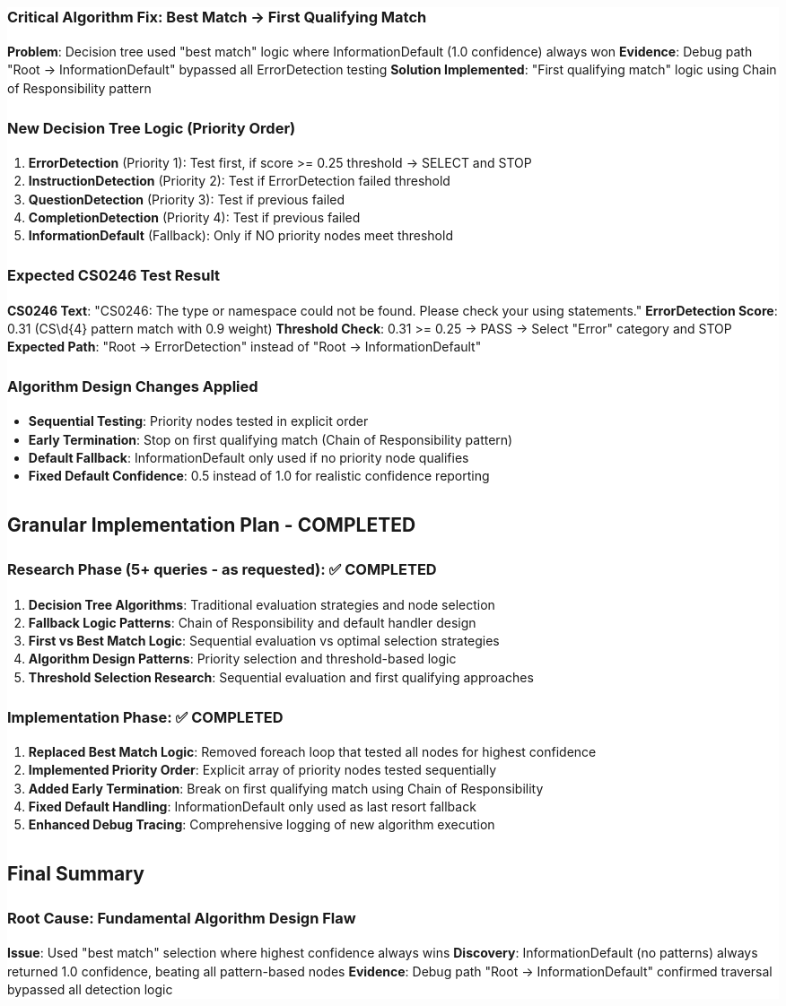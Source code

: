 ### Critical Algorithm Fix: Best Match → First Qualifying Match
**Problem**: Decision tree used "best match" logic where InformationDefault (1.0 confidence) always won
**Evidence**: Debug path "Root -> InformationDefault" bypassed all ErrorDetection testing
**Solution Implemented**: "First qualifying match" logic using Chain of Responsibility pattern

### New Decision Tree Logic (Priority Order)
1. **ErrorDetection** (Priority 1): Test first, if score >= 0.25 threshold → SELECT and STOP
2. **InstructionDetection** (Priority 2): Test if ErrorDetection failed threshold
3. **QuestionDetection** (Priority 3): Test if previous failed
4. **CompletionDetection** (Priority 4): Test if previous failed  
5. **InformationDefault** (Fallback): Only if NO priority nodes meet threshold

### Expected CS0246 Test Result
**CS0246 Text**: "CS0246: The type or namespace could not be found. Please check your using statements."
**ErrorDetection Score**: 0.31 (CS\d{4} pattern match with 0.9 weight)
**Threshold Check**: 0.31 >= 0.25 → PASS → Select "Error" category and STOP
**Expected Path**: "Root -> ErrorDetection" instead of "Root -> InformationDefault"

### Algorithm Design Changes Applied
- **Sequential Testing**: Priority nodes tested in explicit order
- **Early Termination**: Stop on first qualifying match (Chain of Responsibility pattern)
- **Default Fallback**: InformationDefault only used if no priority node qualifies
- **Fixed Default Confidence**: 0.5 instead of 1.0 for realistic confidence reporting

## Granular Implementation Plan - COMPLETED

### Research Phase (5+ queries - as requested): ✅ COMPLETED
1. **Decision Tree Algorithms**: Traditional evaluation strategies and node selection
2. **Fallback Logic Patterns**: Chain of Responsibility and default handler design
3. **First vs Best Match Logic**: Sequential evaluation vs optimal selection strategies
4. **Algorithm Design Patterns**: Priority selection and threshold-based logic
5. **Threshold Selection Research**: Sequential evaluation and first qualifying approaches

### Implementation Phase: ✅ COMPLETED
1. **Replaced Best Match Logic**: Removed foreach loop that tested all nodes for highest confidence
2. **Implemented Priority Order**: Explicit array of priority nodes tested sequentially
3. **Added Early Termination**: Break on first qualifying match using Chain of Responsibility
4. **Fixed Default Handling**: InformationDefault only used as last resort fallback
5. **Enhanced Debug Tracing**: Comprehensive logging of new algorithm execution

## Final Summary

### Root Cause: Fundamental Algorithm Design Flaw
**Issue**: Used "best match" selection where highest confidence always wins
**Discovery**: InformationDefault (no patterns) always returned 1.0 confidence, beating all pattern-based nodes
**Evidence**: Debug path "Root -> InformationDefault" confirmed traversal bypassed all detection logic
